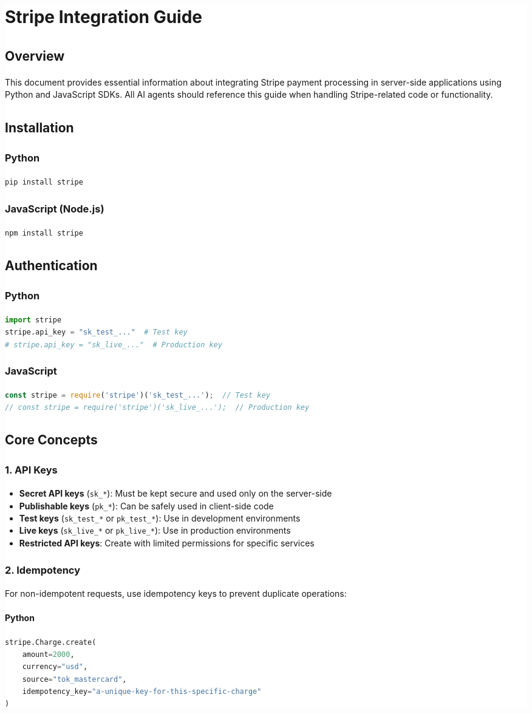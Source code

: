 # Stripe Integration Guide

## Overview
This document provides essential information about integrating Stripe payment processing in server-side applications using Python and JavaScript SDKs. All AI agents should reference this guide when handling Stripe-related code or functionality.

## Installation

### Python
```python
pip install stripe
```

### JavaScript (Node.js)
```javascript
npm install stripe
```

## Authentication

### Python
```python
import stripe
stripe.api_key = "sk_test_..."  # Test key
# stripe.api_key = "sk_live_..."  # Production key
```

### JavaScript
```javascript
const stripe = require('stripe')('sk_test_...');  // Test key
// const stripe = require('stripe')('sk_live_...');  // Production key
```

## Core Concepts

### 1. API Keys
- **Secret API keys** (`sk_*`): Must be kept secure and used only on the server-side
- **Publishable keys** (`pk_*`): Can be safely used in client-side code
- **Test keys** (`sk_test_*` or `pk_test_*`): Use in development environments
- **Live keys** (`sk_live_*` or `pk_live_*`): Use in production environments
- **Restricted API keys**: Create with limited permissions for specific services

### 2. Idempotency
For non-idempotent requests, use idempotency keys to prevent duplicate operations:

#### Python
```python
stripe.Charge.create(
    amount=2000,
    currency="usd",
    source="tok_mastercard",
    idempotency_key="a-unique-key-for-this-specific-charge"
)
```
